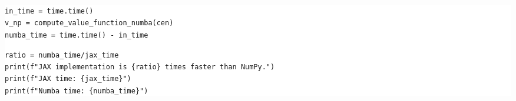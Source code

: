 ```{code-cell} ipython3
in_time = time.time()
v_np = compute_value_function_numba(cen)
numba_time = time.time() - in_time
```

```{code-cell} ipython3
ratio = numba_time/jax_time
print(f"JAX implementation is {ratio} times faster than NumPy.")
print(f"JAX time: {jax_time}")
print(f"Numba time: {numba_time}")
```
